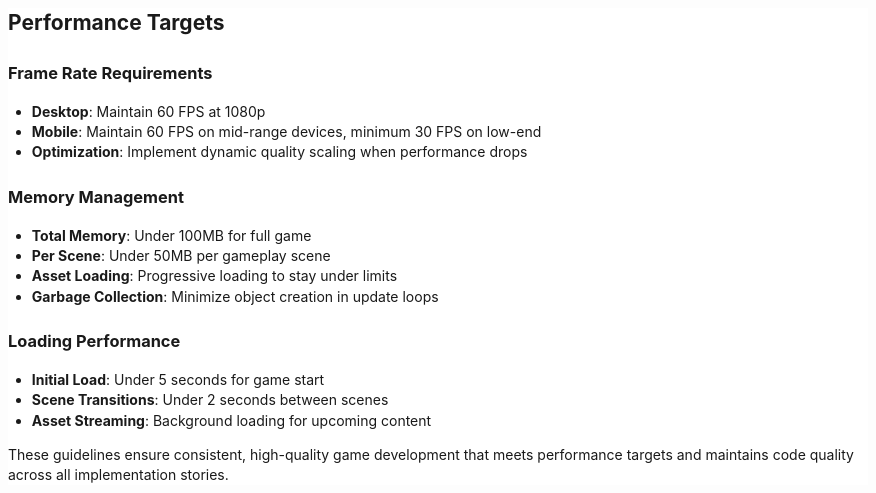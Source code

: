 ## Performance Targets

### Frame Rate Requirements

- **Desktop**: Maintain 60 FPS at 1080p
- **Mobile**: Maintain 60 FPS on mid-range devices, minimum 30 FPS on low-end
- **Optimization**: Implement dynamic quality scaling when performance drops

### Memory Management

- **Total Memory**: Under 100MB for full game
- **Per Scene**: Under 50MB per gameplay scene
- **Asset Loading**: Progressive loading to stay under limits
- **Garbage Collection**: Minimize object creation in update loops

### Loading Performance

- **Initial Load**: Under 5 seconds for game start
- **Scene Transitions**: Under 2 seconds between scenes
- **Asset Streaming**: Background loading for upcoming content

These guidelines ensure consistent, high-quality game development that meets performance targets and maintains code quality across all implementation stories.
